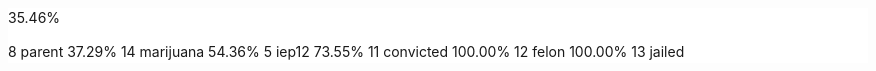 35.46%
</td>
</tr>
<tr>
<td style="text-align:left">
8
</td>
<td>
parent
</td>
<td>
37.29%
</td>
</tr>
<tr>
<td style="text-align:left">
14
</td>
<td>
marijuana
</td>
<td>
54.36%
</td>
</tr>
<tr>
<td style="text-align:left">
5
</td>
<td>
iep12
</td>
<td>
73.55%
</td>
</tr>
<tr>
<td style="text-align:left">
11
</td>
<td>
convicted
</td>
<td>
100.00%
</td>
</tr>
<tr>
<td style="text-align:left">
12
</td>
<td>
felon
</td>
<td>
100.00%
</td>
</tr>
<tr>
<td style="text-align:left">
13
</td>
<td>
jailed